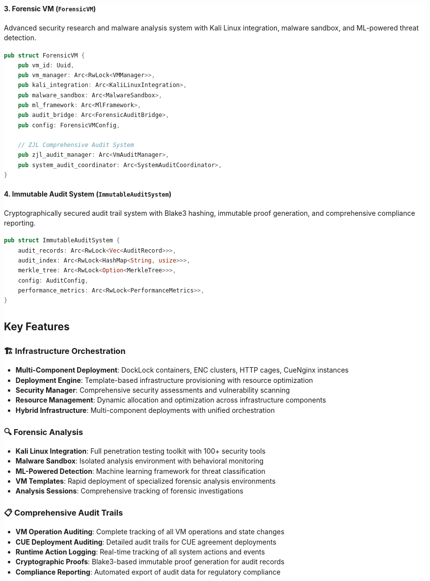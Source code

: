 #### 3. **Forensic VM** (`ForensicVM`)
Advanced security research and malware analysis system with Kali Linux integration, malware sandbox, and ML-powered threat detection.

```rust
pub struct ForensicVM {
    pub vm_id: Uuid,
    pub vm_manager: Arc<RwLock<VMManager>>,
    pub kali_integration: Arc<KaliLinuxIntegration>,
    pub malware_sandbox: Arc<MalwareSandbox>,
    pub ml_framework: Arc<MlFramework>,
    pub audit_bridge: Arc<ForensicAuditBridge>,
    pub config: ForensicVMConfig,
    
    // ZJL Comprehensive Audit System
    pub zjl_audit_manager: Arc<VmAuditManager>,
    pub system_audit_coordinator: Arc<SystemAuditCoordinator>,
}
```

#### 4. **Immutable Audit System** (`ImmutableAuditSystem`)
Cryptographically secured audit trail system with Blake3 hashing, immutable proof generation, and comprehensive compliance reporting.

```rust
pub struct ImmutableAuditSystem {
    audit_records: Arc<RwLock<Vec<AuditRecord>>>,
    audit_index: Arc<RwLock<HashMap<String, usize>>>,
    merkle_tree: Arc<RwLock<Option<MerkleTree>>>,
    config: AuditConfig,
    performance_metrics: Arc<RwLock<PerformanceMetrics>>,
}
```

## Key Features

### 🏗️ **Infrastructure Orchestration**
- **Multi-Component Deployment**: DockLock containers, ENC clusters, HTTP cages, CueNginx instances
- **Deployment Engine**: Template-based infrastructure provisioning with resource optimization
- **Security Manager**: Comprehensive security assessments and vulnerability scanning
- **Resource Management**: Dynamic allocation and optimization across infrastructure components
- **Hybrid Infrastructure**: Multi-component deployments with unified orchestration

### 🔍 **Forensic Analysis**
- **Kali Linux Integration**: Full penetration testing toolkit with 100+ security tools
- **Malware Sandbox**: Isolated analysis environment with behavioral monitoring
- **ML-Powered Detection**: Machine learning framework for threat classification
- **VM Templates**: Rapid deployment of specialized forensic analysis environments
- **Analysis Sessions**: Comprehensive tracking of forensic investigations

### 📋 **Comprehensive Audit Trails**
- **VM Operation Auditing**: Complete tracking of all VM operations and state changes
- **CUE Deployment Auditing**: Detailed audit trails for CUE agreement deployments
- **Runtime Action Logging**: Real-time tracking of all system actions and events
- **Cryptographic Proofs**: Blake3-based immutable proof generation for audit records
- **Compliance Reporting**: Automated export of audit data for regulatory compliance
